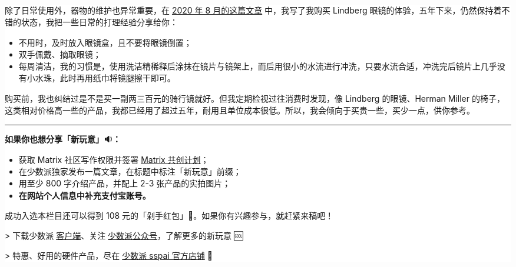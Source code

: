 除了日常使用外，器物的维护也异常重要，在 [2020 年 8 月的这篇文章](https://sspai.com/post/61932) 中，我写了我购买 Lindberg 眼镜的体验，五年下来，仍然保持着不错的状态，我把一些日常的打理经验分享给你：

-   不用时，及时放入眼镜盒，且不要将眼镜倒置；
-   双手佩戴、摘取眼镜；
-   每周清洁，我的习惯是，使用洗洁精稀释后涂抹在镜片与镜架上，而后用很小的水流进行冲洗，只要水流合适，冲洗完后镜片上几乎没有小水珠，此时再用纸巾将镜腿擦干即可。

购买前，我也纠结过是不是买一副两三百元的骑行镜就好。但我定期检视过往消费时发现，像 Lindberg 的眼镜、Herman Miller 的椅子，这类相对价格高一些的产品，我都已经用了超过五年，耐用且单位成本很低。所以，我会倾向于买贵一些，买少一点，供你参考。

* * *

**如果你也想分享「新玩意」🔉：**

-   获取 Matrix 社区写作权限并签署 [Matrix 共创计划](https://sspai.com/post/72089)；
-   在少数派独家发布一篇文章，在标题中标注「新玩意」前缀；
-   用至少 800 字介绍产品，并配上 2-3 张产品的实拍图片；
-   **在网站个人信息中补充支付宝账号。**

成功入选本栏目还可以得到 108 元的「剁手红包」🧧。如果你有兴趣参与，就赶紧来稿吧！

\> 下载少数派 [客户端](https://sspai.com/page/client)、关注 [少数派公众号](https://sspai.com/s/J71e)，了解更多的新玩意 🆒

\> 特惠、好用的硬件产品，尽在 [少数派 sspai 官方店铺](https://shop549593764.taobao.com/?spm=a230r.7195193.1997079397.2.2ddc7e0bPqKQHc) 🛒
